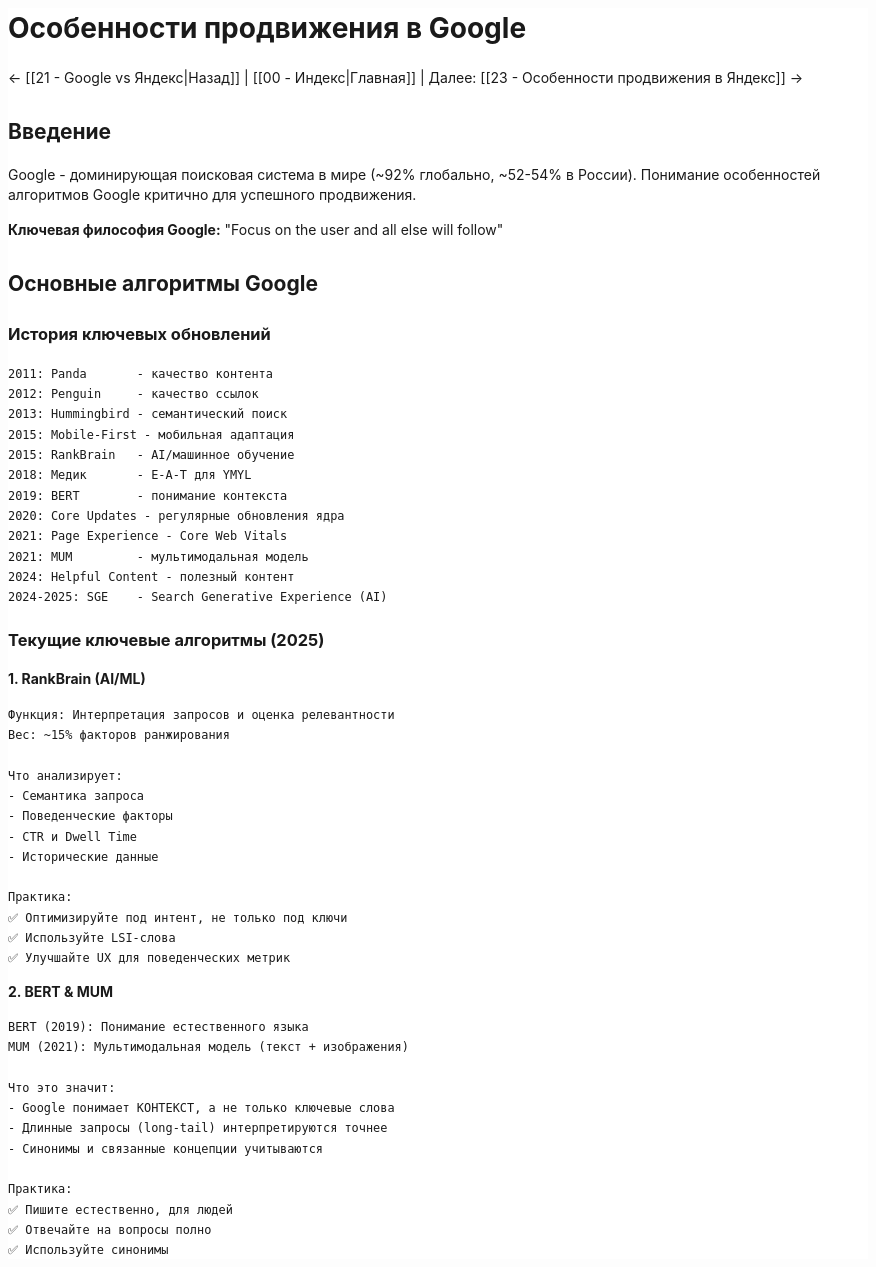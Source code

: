 # Особенности продвижения в Google

← [[21 - Google vs Яндекс|Назад]] | [[00 - Индекс|Главная]] | Далее: [[23 - Особенности продвижения в Яндекс]] →

## Введение

Google - доминирующая поисковая система в мире (~92% глобально, ~52-54% в России). Понимание особенностей алгоритмов Google критично для успешного продвижения.

**Ключевая философия Google:** "Focus on the user and all else will follow"

## Основные алгоритмы Google

### История ключевых обновлений

```
2011: Panda       - качество контента
2012: Penguin     - качество ссылок
2013: Hummingbird - семантический поиск
2015: Mobile-First - мобильная адаптация
2015: RankBrain   - AI/машинное обучение
2018: Медик       - E-A-T для YMYL
2019: BERT        - понимание контекста
2020: Core Updates - регулярные обновления ядра
2021: Page Experience - Core Web Vitals
2021: MUM         - мультимодальная модель
2024: Helpful Content - полезный контент
2024-2025: SGE    - Search Generative Experience (AI)
```

### Текущие ключевые алгоритмы (2025)

**1. RankBrain (AI/ML)**
```
Функция: Интерпретация запросов и оценка релевантности
Вес: ~15% факторов ранжирования

Что анализирует:
- Семантика запроса
- Поведенческие факторы
- CTR и Dwell Time
- Исторические данные

Практика:
✅ Оптимизируйте под интент, не только под ключи
✅ Используйте LSI-слова
✅ Улучшайте UX для поведенческих метрик
```

**2. BERT & MUM**
```
BERT (2019): Понимание естественного языка
MUM (2021): Мультимодальная модель (текст + изображения)

Что это значит:
- Google понимает КОНТЕКСТ, а не только ключевые слова
- Длинные запросы (long-tail) интерпретируются точнее
- Синонимы и связанные концепции учитываются

Практика:
✅ Пишите естественно, для людей
✅ Отвечайте на вопросы полно
✅ Используйте синонимы
```